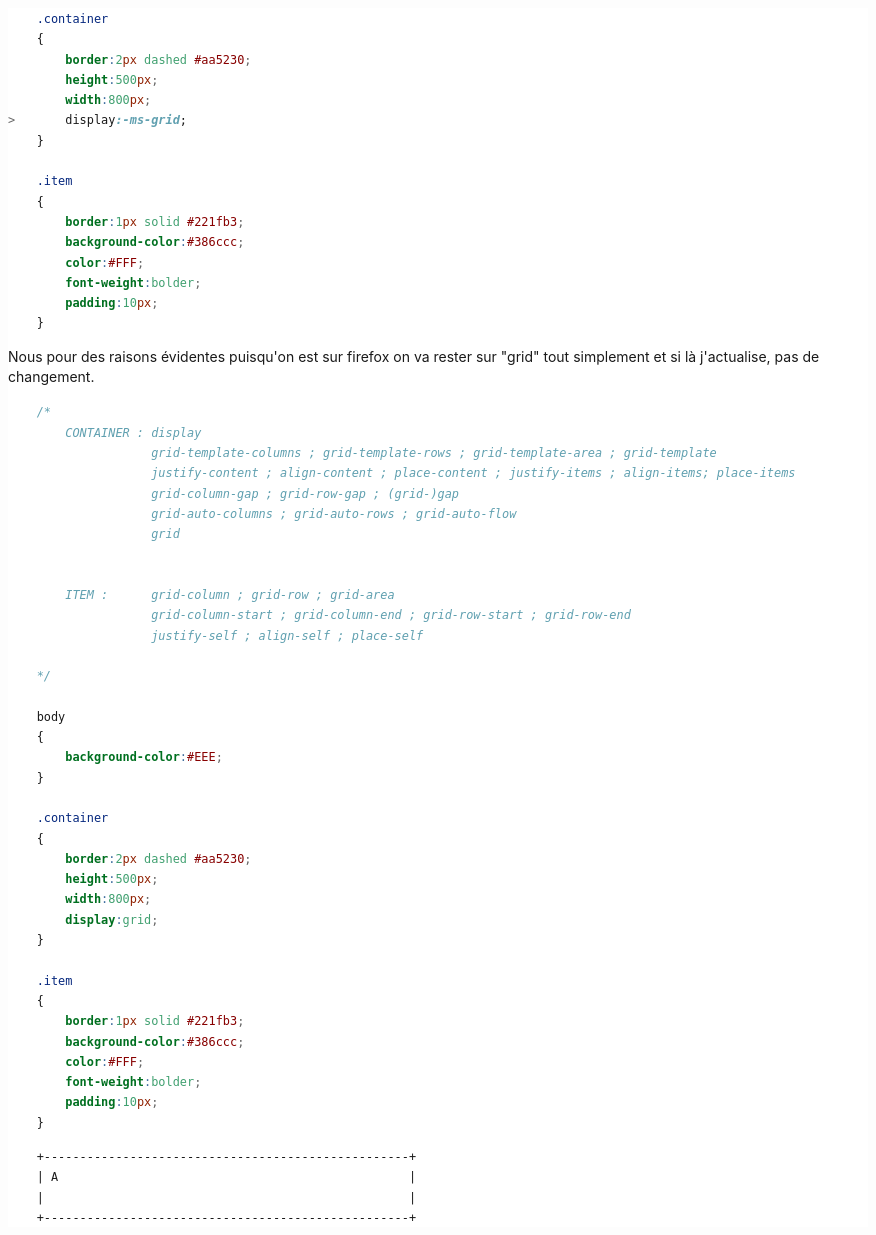 ```css
	.container
	{
		border:2px dashed #aa5230;
		height:500px;
		width:800px;
>		display:-ms-grid;
	}
	
	.item
	{
		border:1px solid #221fb3;
		background-color:#386ccc;
		color:#FFF;
		font-weight:bolder;
		padding:10px;
	}
```
Nous pour des raisons évidentes puisqu'on est sur firefox on va rester sur "grid" tout simplement et si là j'actualise, pas de changement.
```css
	/*
		CONTAINER :	display
					grid-template-columns ; grid-template-rows ; grid-template-area ; grid-template 
					justify-content ; align-content ; place-content ; justify-items ; align-items; place-items
					grid-column-gap ; grid-row-gap ; (grid-)gap
					grid-auto-columns ; grid-auto-rows ; grid-auto-flow
					grid
		
		
		ITEM :		grid-column ; grid-row ; grid-area
					grid-column-start ; grid-column-end ; grid-row-start ; grid-row-end
					justify-self ; align-self ; place-self
	
	*/
	
	body
	{
		background-color:#EEE;
	}

	.container
	{
		border:2px dashed #aa5230;
		height:500px;
		width:800px;
		display:grid;
	}
	
	.item
	{
		border:1px solid #221fb3;
		background-color:#386ccc;
		color:#FFF;
		font-weight:bolder;
		padding:10px;
	}
```
```txt
	+---------------------------------------------------+
	| A													|
	|													|
	+---------------------------------------------------+
```